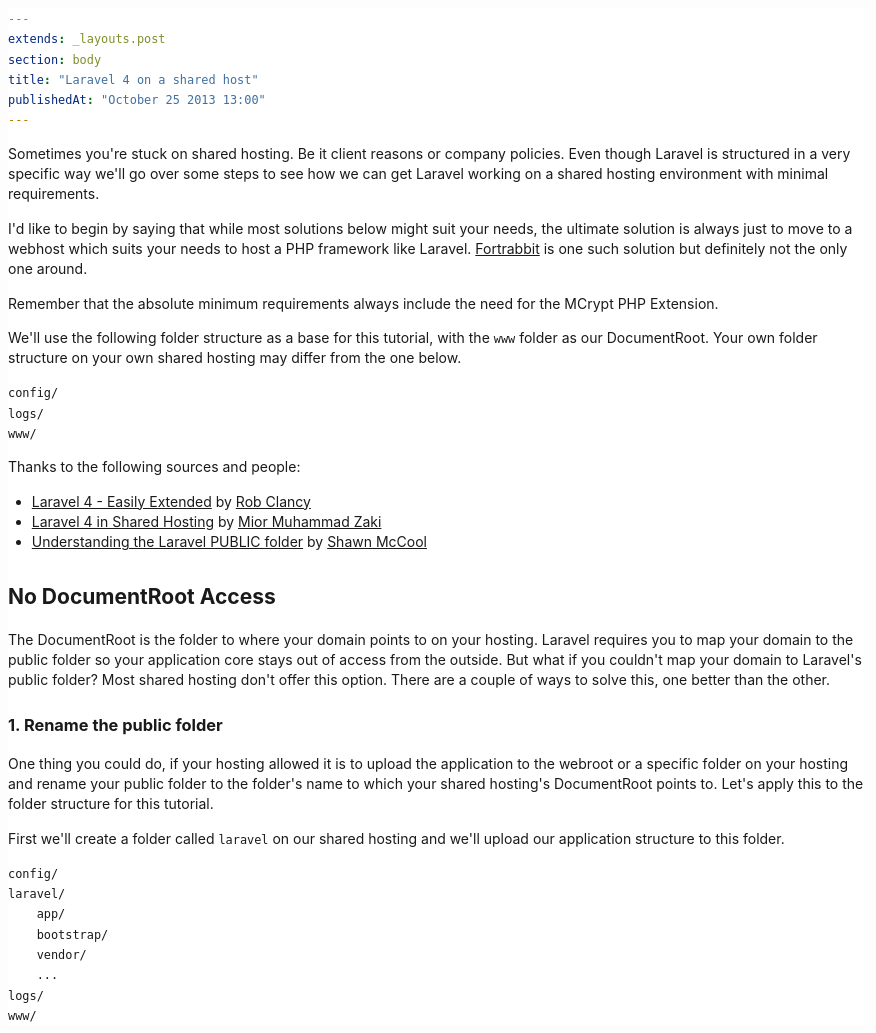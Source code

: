 ```yaml
---
extends: _layouts.post
section: body
title: "Laravel 4 on a shared host"
publishedAt: "October 25 2013 13:00"
---
```

Sometimes you're stuck on shared hosting. Be it client reasons or company policies. Even though Laravel is structured in a very specific way we'll go over some steps to see how we can get Laravel working on a shared hosting environment with minimal requirements.

I'd like to begin by saying that while most solutions below might suit your needs, the ultimate solution is always just to move to a webhost which suits your needs to host a PHP framework like Laravel. [Fortrabbit](http://fortrabbit.com/) is one such solution but definitely not the only one around.

Remember that the absolute minimum requirements always include the need for the MCrypt PHP Extension.

We'll use the following folder structure as a base for this tutorial, with the `www` folder as our DocumentRoot. Your own folder structure on your own shared hosting may differ from the one below.

    config/
    logs/
    www/

Thanks to the following sources and people:

- [Laravel 4 - Easily Extended](http://laravel.io/topic/39/laravel-4-easily-extended) by [Rob Clancy](http://twitter.com/robboclancy)
- [Laravel 4 in Shared Hosting](http://crynobone.com/posts/3/laravel-4-in-shared-hosting) by [Mior Muhammad Zaki](https://twitter.com/crynobone)
- [Understanding the Laravel PUBLIC folder](http://forums.laravel.io/viewtopic.php?pid=10023#p10023) by [Shawn McCool](https://twitter.com/ShawnMcCool)

## No DocumentRoot Access

The DocumentRoot is the folder to where your domain points to on your hosting. Laravel requires you to map your domain to the public folder so your application core stays out of access from the outside. But what if you couldn't map your domain to Laravel's public folder? Most shared hosting don't offer this option. There are a couple of ways to solve this, one better than the other.

### 1. Rename the public folder

One thing you could do, if your hosting allowed it is to upload the application to the webroot or a specific folder on your hosting and rename your public folder to the folder's name to which your shared hosting's DocumentRoot points to. Let's apply this to the folder structure for this tutorial.

First we'll create a folder called `laravel` on our shared hosting and we'll upload our application structure to this folder.

    config/
    laravel/
        app/
        bootstrap/
        vendor/
        ...
    logs/
    www/
